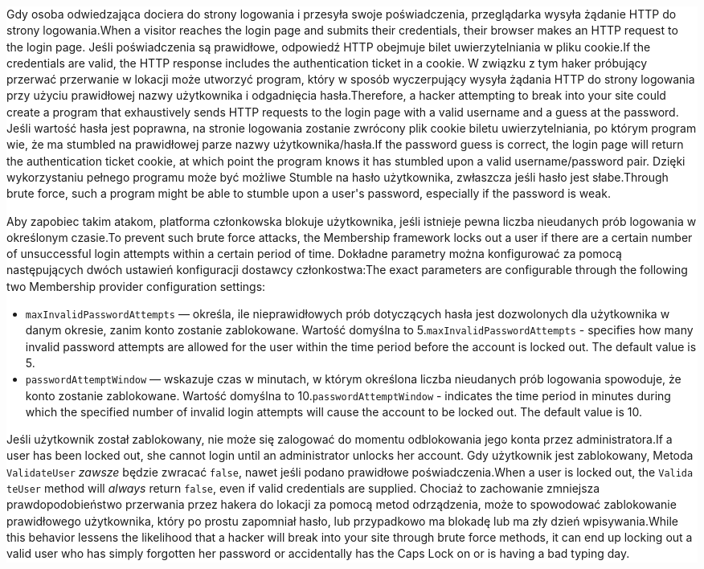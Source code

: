 <span data-ttu-id="1a47d-151">Gdy osoba odwiedzająca dociera do strony logowania i przesyła swoje poświadczenia, przeglądarka wysyła żądanie HTTP do strony logowania.</span><span class="sxs-lookup"><span data-stu-id="1a47d-151">When a visitor reaches the login page and submits their credentials, their browser makes an HTTP request to the login page.</span></span> <span data-ttu-id="1a47d-152">Jeśli poświadczenia są prawidłowe, odpowiedź HTTP obejmuje bilet uwierzytelniania w pliku cookie.</span><span class="sxs-lookup"><span data-stu-id="1a47d-152">If the credentials are valid, the HTTP response includes the authentication ticket in a cookie.</span></span> <span data-ttu-id="1a47d-153">W związku z tym haker próbujący przerwać przerwanie w lokacji może utworzyć program, który w sposób wyczerpujący wysyła żądania HTTP do strony logowania przy użyciu prawidłowej nazwy użytkownika i odgadnięcia hasła.</span><span class="sxs-lookup"><span data-stu-id="1a47d-153">Therefore, a hacker attempting to break into your site could create a program that exhaustively sends HTTP requests to the login page with a valid username and a guess at the password.</span></span> <span data-ttu-id="1a47d-154">Jeśli wartość hasła jest poprawna, na stronie logowania zostanie zwrócony plik cookie biletu uwierzytelniania, po którym program wie, że ma stumbled na prawidłowej parze nazwy użytkownika/hasła.</span><span class="sxs-lookup"><span data-stu-id="1a47d-154">If the password guess is correct, the login page will return the authentication ticket cookie, at which point the program knows it has stumbled upon a valid username/password pair.</span></span> <span data-ttu-id="1a47d-155">Dzięki wykorzystaniu pełnego programu może być możliwe Stumble na hasło użytkownika, zwłaszcza jeśli hasło jest słabe.</span><span class="sxs-lookup"><span data-stu-id="1a47d-155">Through brute force, such a program might be able to stumble upon a user's password, especially if the password is weak.</span></span>

<span data-ttu-id="1a47d-156">Aby zapobiec takim atakom, platforma członkowska blokuje użytkownika, jeśli istnieje pewna liczba nieudanych prób logowania w określonym czasie.</span><span class="sxs-lookup"><span data-stu-id="1a47d-156">To prevent such brute force attacks, the Membership framework locks out a user if there are a certain number of unsuccessful login attempts within a certain period of time.</span></span> <span data-ttu-id="1a47d-157">Dokładne parametry można konfigurować za pomocą następujących dwóch ustawień konfiguracji dostawcy członkostwa:</span><span class="sxs-lookup"><span data-stu-id="1a47d-157">The exact parameters are configurable through the following two Membership provider configuration settings:</span></span>

- <span data-ttu-id="1a47d-158">`maxInvalidPasswordAttempts` — określa, ile nieprawidłowych prób dotyczących hasła jest dozwolonych dla użytkownika w danym okresie, zanim konto zostanie zablokowane. Wartość domyślna to 5.</span><span class="sxs-lookup"><span data-stu-id="1a47d-158">`maxInvalidPasswordAttempts` - specifies how many invalid password attempts are allowed for the user within the time period before the account is locked out. The default value is 5.</span></span>
- <span data-ttu-id="1a47d-159">`passwordAttemptWindow` — wskazuje czas w minutach, w którym określona liczba nieudanych prób logowania spowoduje, że konto zostanie zablokowane. Wartość domyślna to 10.</span><span class="sxs-lookup"><span data-stu-id="1a47d-159">`passwordAttemptWindow` - indicates the time period in minutes during which the specified number of invalid login attempts will cause the account to be locked out. The default value is 10.</span></span>

<span data-ttu-id="1a47d-160">Jeśli użytkownik został zablokowany, nie może się zalogować do momentu odblokowania jego konta przez administratora.</span><span class="sxs-lookup"><span data-stu-id="1a47d-160">If a user has been locked out, she cannot login until an administrator unlocks her account.</span></span> <span data-ttu-id="1a47d-161">Gdy użytkownik jest zablokowany, Metoda `ValidateUser` *zawsze* będzie zwracać `false`, nawet jeśli podano prawidłowe poświadczenia.</span><span class="sxs-lookup"><span data-stu-id="1a47d-161">When a user is locked out, the `ValidateUser` method will *always* return `false`, even if valid credentials are supplied.</span></span> <span data-ttu-id="1a47d-162">Chociaż to zachowanie zmniejsza prawdopodobieństwo przerwania przez hakera do lokacji za pomocą metod odrządzenia, może to spowodować zablokowanie prawidłowego użytkownika, który po prostu zapomniał hasło, lub przypadkowo ma blokadę lub ma zły dzień wpisywania.</span><span class="sxs-lookup"><span data-stu-id="1a47d-162">While this behavior lessens the likelihood that a hacker will break into your site through brute force methods, it can end up locking out a valid user who has simply forgotten her password or accidentally has the Caps Lock on or is having a bad typing day.</span></span>
